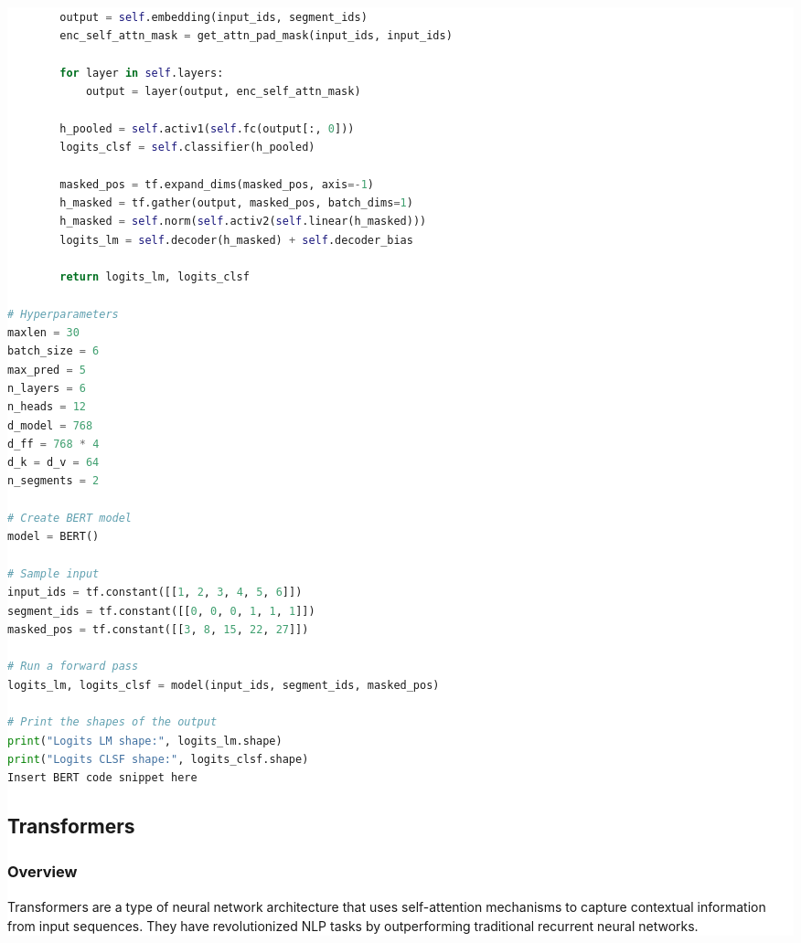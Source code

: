 ```python
        output = self.embedding(input_ids, segment_ids)
        enc_self_attn_mask = get_attn_pad_mask(input_ids, input_ids)

        for layer in self.layers:
            output = layer(output, enc_self_attn_mask)

        h_pooled = self.activ1(self.fc(output[:, 0]))
        logits_clsf = self.classifier(h_pooled)

        masked_pos = tf.expand_dims(masked_pos, axis=-1)
        h_masked = tf.gather(output, masked_pos, batch_dims=1)
        h_masked = self.norm(self.activ2(self.linear(h_masked)))
        logits_lm = self.decoder(h_masked) + self.decoder_bias

        return logits_lm, logits_clsf

# Hyperparameters
maxlen = 30
batch_size = 6
max_pred = 5
n_layers = 6
n_heads = 12
d_model = 768
d_ff = 768 * 4
d_k = d_v = 64
n_segments = 2

# Create BERT model
model = BERT()

# Sample input
input_ids = tf.constant([[1, 2, 3, 4, 5, 6]])
segment_ids = tf.constant([[0, 0, 0, 1, 1, 1]])
masked_pos = tf.constant([[3, 8, 15, 22, 27]])

# Run a forward pass
logits_lm, logits_clsf = model(input_ids, segment_ids, masked_pos)

# Print the shapes of the output
print("Logits LM shape:", logits_lm.shape)
print("Logits CLSF shape:", logits_clsf.shape)
Insert BERT code snippet here
```

## Transformers

### Overview
Transformers are a type of neural network architecture that uses self-attention mechanisms to capture contextual information from input sequences. They have revolutionized NLP tasks by outperforming traditional recurrent neural networks.
